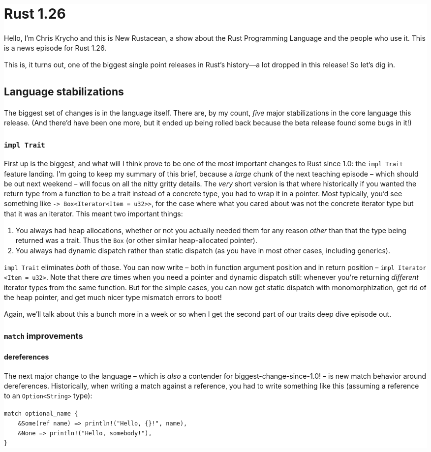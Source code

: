 # Rust 1.26

Hello, I’m Chris Krycho and this is New Rustacean, a show about the Rust Programming Language and the people who use it. This is a news episode for Rust 1.26.

This is, it turns out, one of the biggest single point releases in Rust’s history—a lot dropped in this release! So let’s dig in.

## Language stabilizations

The biggest set of changes is in the language itself. There are, by my count, *five* major stabilizations in the core language this release. (And there’d have been one more, but it ended up being rolled back because the beta release found some bugs in it!)

### `impl Trait`

First up is the biggest, and what will I think prove to be one of the most important changes to Rust since 1.0: the `impl Trait` feature landing. I’m going to keep my summary of this brief, because a *large* chunk of the next teaching episode – which should be out next weekend – will focus on all the nitty gritty details. The *very* short version is that where historically if you wanted the return type from a function to be a trait instead of a concrete type, you had to wrap it in a pointer. Most typically, you’d see something like `-> Box<Iterator<Item = u32>>`, for the case where what you cared about was not the concrete iterator type but that it was an iterator. This meant two important things:

1. You always had heap allocations, whether or not you actually needed them for any reason *other* than that the type being returned was a trait. Thus the `Box` (or other similar heap-allocated pointer).
2. You always had dynamic dispatch rather than static dispatch (as you have in most other cases, including generics).

`impl Trait` eliminates *both* of those. You can now write – both in function argument position and in return position – `impl Iterator<Item = u32>`. Note that there *are* times when you need a pointer and dynamic dispatch still: whenever you’re returning *different* iterator types from the same function. But for the simple cases, you can now get static dispatch with monomorphization, get rid of the heap pointer, and get much nicer type mismatch errors to boot!

Again, we’ll talk about this a bunch more in a week or so when I get the second part of our traits deep dive episode out.

### `match` improvements

#### dereferences

The next major change to the language – which is *also* a contender for biggest-change-since-1.0! – is new match behavior around dereferences. Historically, when writing a match against a reference, you had to write something like this (assuming a reference to an `Option<String>` type):

```rust,ignore
match optional_name {
    &Some(ref name) => println!("Hello, {}!", name),
    &None => println!("Hello, somebody!"),
}
```
